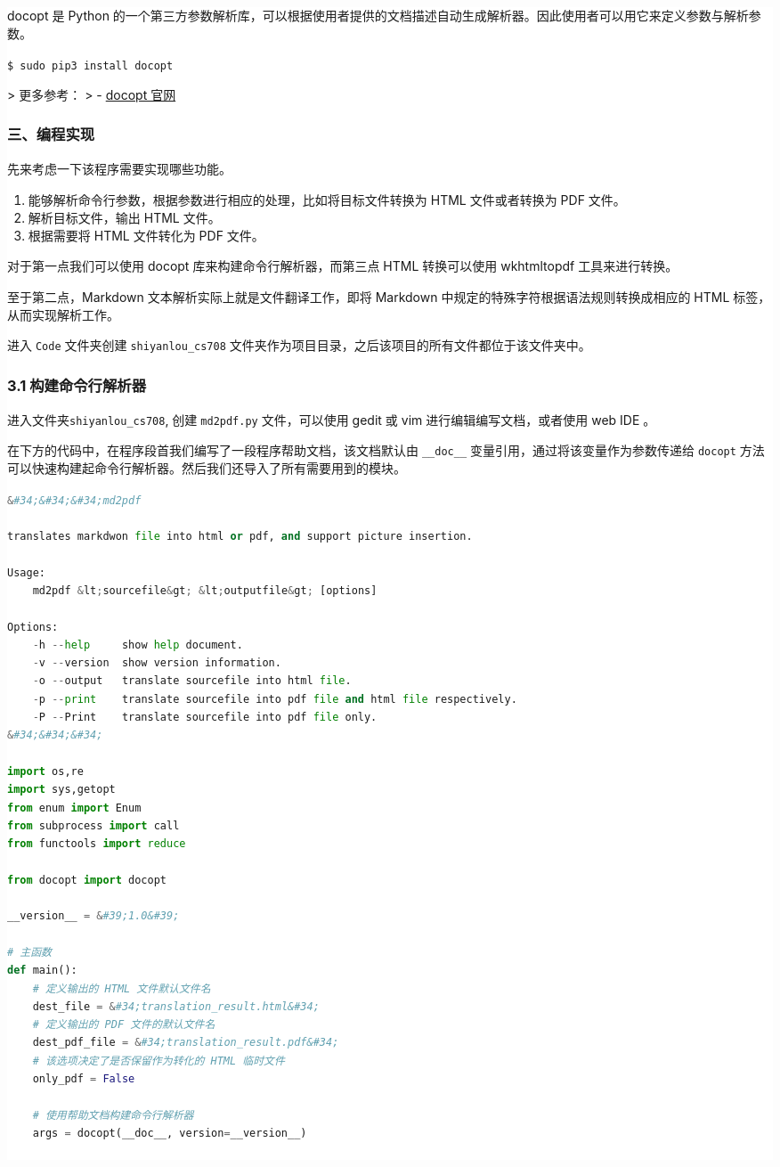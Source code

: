 docopt 是 Python 的一个第三方参数解析库，可以根据使用者提供的文档描述自动生成解析器。因此使用者可以用它来定义参数与解析参数。

```bash
$ sudo pip3 install docopt
```

&gt; 更多参考：
&gt; - [docopt 官网](http://docopt.org/)

### 三、编程实现

先来考虑一下该程序需要实现哪些功能。

1. 能够解析命令行参数，根据参数进行相应的处理，比如将目标文件转换为 HTML 文件或者转换为 PDF 文件。
2. 解析目标文件，输出 HTML 文件。
3. 根据需要将 HTML 文件转化为 PDF 文件。

对于第一点我们可以使用 docopt 库来构建命令行解析器，而第三点 HTML 转换可以使用 wkhtmltopdf 工具来进行转换。

至于第二点，Markdown 文本解析实际上就是文件翻译工作，即将 Markdown 中规定的特殊字符根据语法规则转换成相应的 HTML 标签，从而实现解析工作。

进入 `Code` 文件夹创建 `shiyanlou_cs708` 文件夹作为项目目录，之后该项目的所有文件都位于该文件夹中。


### 3.1 构建命令行解析器
进入文件夹`shiyanlou_cs708`, 创建 `md2pdf.py` 文件，可以使用 gedit 或 vim 进行编辑编写文档，或者使用 web IDE 。

在下方的代码中，在程序段首我们编写了一段程序帮助文档，该文档默认由 `__doc__` 变量引用，通过将该变量作为参数传递给 `docopt` 方法可以快速构建起命令行解析器。然后我们还导入了所有需要用到的模块。

```python
&#34;&#34;&#34;md2pdf

translates markdwon file into html or pdf, and support picture insertion.

Usage: 
    md2pdf &lt;sourcefile&gt; &lt;outputfile&gt; [options]

Options:
    -h --help     show help document.
    -v --version  show version information.
    -o --output   translate sourcefile into html file.
    -p --print    translate sourcefile into pdf file and html file respectively.
    -P --Print    translate sourcefile into pdf file only.
&#34;&#34;&#34;

import os,re
import sys,getopt
from enum import Enum
from subprocess import call
from functools import reduce

from docopt import docopt

__version__ = &#39;1.0&#39;

# 主函数
def main():
	# 定义输出的 HTML 文件默认文件名
    dest_file = &#34;translation_result.html&#34;
    # 定义输出的 PDF 文件的默认文件名
    dest_pdf_file = &#34;translation_result.pdf&#34;
	# 该选项决定了是否保留作为转化的 HTML 临时文件
    only_pdf = False
	
	# 使用帮助文档构建命令行解析器
    args = docopt(__doc__, version=__version__)
	
```